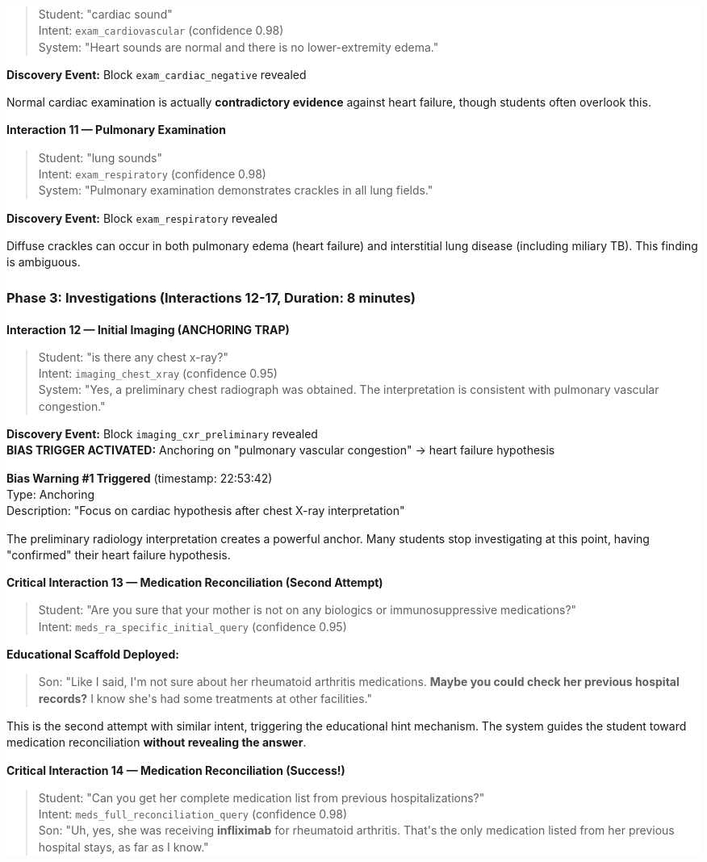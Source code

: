 > Student: "cardiac sound"  
> Intent: `exam_cardiovascular` (confidence 0.98)  
> System: "Heart sounds are normal and there is no lower-extremity edema."

**Discovery Event:** Block `exam_cardiac_negative` revealed

Normal cardiac examination is actually **contradictory evidence** against heart failure, though students often overlook this.

**Interaction 11 — Pulmonary Examination**

> Student: "lung sounds"  
> Intent: `exam_respiratory` (confidence 0.98)  
> System: "Pulmonary examination demonstrates crackles in all lung fields."

**Discovery Event:** Block `exam_respiratory` revealed

Diffuse crackles can occur in both pulmonary edema (heart failure) and interstitial lung disease (including miliary TB). This finding is ambiguous.

### Phase 3: Investigations (Interactions 12-17, Duration: 8 minutes)

**Interaction 12 — Initial Imaging (ANCHORING TRAP)**

> Student: "is there any chest x-ray?"  
> Intent: `imaging_chest_xray` (confidence 0.95)  
> System: "Yes, a preliminary chest radiograph was obtained. The interpretation is consistent with pulmonary vascular congestion."

**Discovery Event:** Block `imaging_cxr_preliminary` revealed  
**BIAS TRIGGER ACTIVATED:** Anchoring on "pulmonary vascular congestion" → heart failure hypothesis

**Bias Warning #1 Triggered** (timestamp: 22:53:42)  
Type: Anchoring  
Description: "Focus on cardiac hypothesis after chest X-ray interpretation"

The preliminary radiology interpretation creates a powerful anchor. Many students stop investigating at this point, having "confirmed" their heart failure hypothesis.

**Critical Interaction 13 — Medication Reconciliation (Second Attempt)**

> Student: "Are you sure that your mother is not on any biologics or immunosuppressive medications?"  
> Intent: `meds_ra_specific_initial_query` (confidence 0.95)

**Educational Scaffold Deployed:**

> Son: "Like I said, I'm not sure about her rheumatoid arthritis medications. **Maybe you could check her previous hospital records?** I know she's had some treatments at other facilities."

This is the second attempt with similar intent, triggering the educational hint mechanism. The system guides the student toward medication reconciliation **without revealing the answer**.

**Critical Interaction 14 — Medication Reconciliation (Success!)**

> Student: "Can you get her complete medication list from previous hospitalizations?"  
> Intent: `meds_full_reconciliation_query` (confidence 0.98)  
> Son: "Uh, yes, she was receiving **infliximab** for rheumatoid arthritis. That's the only medication listed from her previous hospital stays, as far as I know."
